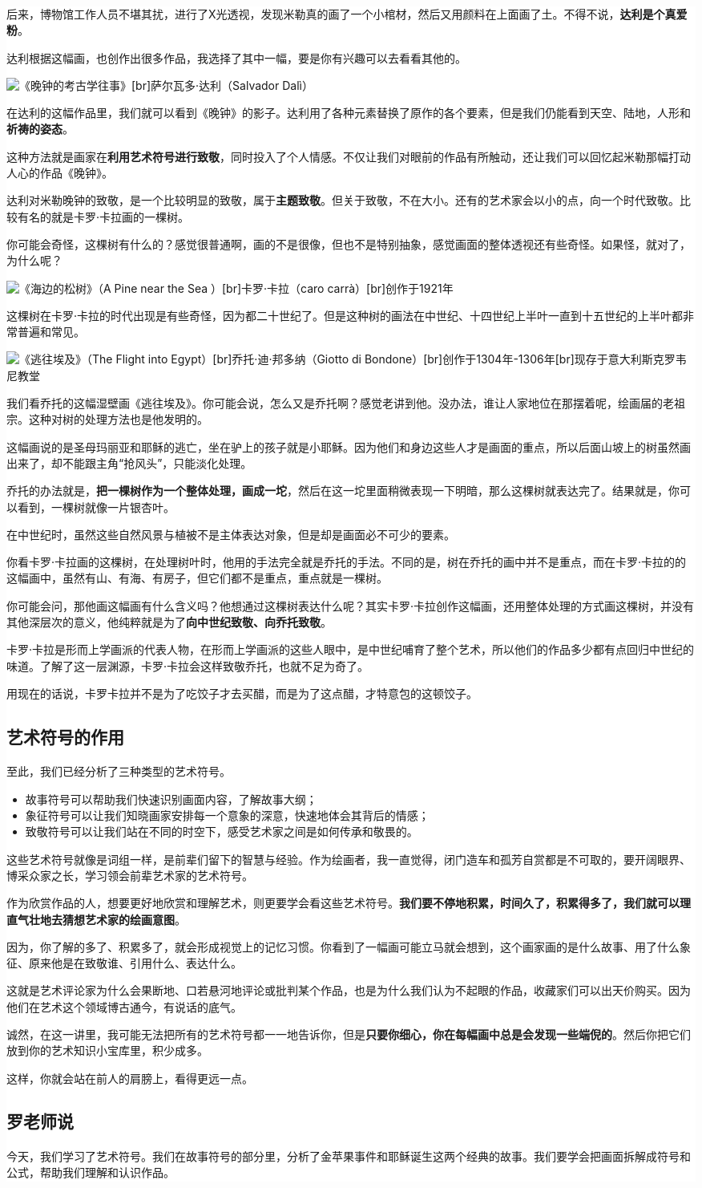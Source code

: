 后来，博物馆工作人员不堪其扰，进行了X光透视，发现米勒真的画了一个小棺材，然后又用颜料在上面画了土。不得不说，**达利是个真爱粉**。

达利根据这幅画，也创作出很多作品，我选择了其中一幅，要是你有兴趣可以去看看其他的。

![](https://static001.geekbang.org/resource/image/c2/1d/c275073dedcb5f7467da54eefb282f1d.jpg?wh=1142*857 "《晚钟的考古学往事》[br]萨尔瓦多·达利（Salvador Dalì）")

在达利的这幅作品里，我们就可以看到《晚钟》的影子。达利用了各种元素替换了原作的各个要素，但是我们仍能看到天空、陆地，人形和**祈祷的姿态**。

这种方法就是画家在**利用艺术符号进行致敬**，同时投入了个人情感。不仅让我们对眼前的作品有所触动，还让我们可以回忆起米勒那幅打动人心的作品《晚钟》。

达利对米勒晚钟的致敬，是一个比较明显的致敬，属于**主题致敬**。但关于致敬，不在大小。还有的艺术家会以小的点，向一个时代致敬。比较有名的就是卡罗·卡拉画的一棵树。

你可能会奇怪，这棵树有什么的？感觉很普通啊，画的不是很像，但也不是特别抽象，感觉画面的整体透视还有些奇怪。如果怪，就对了，为什么呢？

![](https://static001.geekbang.org/resource/image/49/cb/49abd586yyd2446baa7c47b3567bdccb.jpg?wh=1142*1511 "《海边的松树》（A Pine near the Sea ）[br]卡罗·卡拉（caro carrà）[br]创作于1921年")

这棵树在卡罗·卡拉的时代出现是有些奇怪，因为都二十世纪了。但是这种树的画法在中世纪、十四世纪上半叶一直到十五世纪的上半叶都非常普遍和常见。

![](https://static001.geekbang.org/resource/image/88/ae/88d421f86db450da1e4e18610f9802ae.jpg?wh=2368*2408 "《逃往埃及》（The Flight into Egypt）[br]乔托·迪·邦多纳（Giotto di Bondone）[br]创作于1304年-1306年[br]现存于意大利斯克罗韦尼教堂")

我们看乔托的这幅湿壁画《逃往埃及》。你可能会说，怎么又是乔托啊？感觉老讲到他。没办法，谁让人家地位在那摆着呢，绘画届的老祖宗。这种对树的处理方法也是他发明的。

这幅画说的是圣母玛丽亚和耶稣的逃亡，坐在驴上的孩子就是小耶稣。因为他们和身边这些人才是画面的重点，所以后面山坡上的树虽然画出来了，却不能跟主角“抢风头”，只能淡化处理。

乔托的办法就是，**把一棵树作为一个整体处理，画成一坨**，然后在这一坨里面稍微表现一下明暗，那么这棵树就表达完了。结果就是，你可以看到，一棵树就像一片银杏叶。

在中世纪时，虽然这些自然风景与植被不是主体表达对象，但是却是画面必不可少的要素。

你看卡罗·卡拉画的这棵树，在处理树叶时，他用的手法完全就是乔托的手法。不同的是，树在乔托的画中并不是重点，而在卡罗·卡拉的的这幅画中，虽然有山、有海、有房子，但它们都不是重点，重点就是一棵树。

你可能会问，那他画这幅画有什么含义吗？他想通过这棵树表达什么呢？其实卡罗·卡拉创作这幅画，还用整体处理的方式画这棵树，并没有其他深层次的意义，他纯粹就是为了**向中世纪致敬、向乔托致敬**。

卡罗·卡拉是形而上学画派的代表人物，在形而上学画派的这些人眼中，是中世纪哺育了整个艺术，所以他们的作品多少都有点回归中世纪的味道。了解了这一层渊源，卡罗·卡拉会这样致敬乔托，也就不足为奇了。

用现在的话说，卡罗卡拉并不是为了吃饺子才去买醋，而是为了这点醋，才特意包的这顿饺子。

## 艺术符号的作用

至此，我们已经分析了三种类型的艺术符号。

*   故事符号可以帮助我们快速识别画面内容，了解故事大纲；
*   象征符号可以让我们知晓画家安排每一个意象的深意，快速地体会其背后的情感；
*   致敬符号可以让我们站在不同的时空下，感受艺术家之间是如何传承和敬畏的。

这些艺术符号就像是词组一样，是前辈们留下的智慧与经验。作为绘画者，我一直觉得，闭门造车和孤芳自赏都是不可取的，要开阔眼界、博采众家之长，学习领会前辈艺术家的艺术符号。

作为欣赏作品的人，想要更好地欣赏和理解艺术，则更要学会看这些艺术符号。**我们要不停地积累，时间久了，积累得多了，我们就可以理直气壮地去猜想艺术家的绘画意图**。

因为，你了解的多了、积累多了，就会形成视觉上的记忆习惯。你看到了一幅画可能立马就会想到，这个画家画的是什么故事、用了什么象征、原来他是在致敬谁、引用什么、表达什么。

这就是艺术评论家为什么会果断地、口若悬河地评论或批判某个作品，也是为什么我们认为不起眼的作品，收藏家们可以出天价购买。因为他们在艺术这个领域博古通今，有说话的底气。

诚然，在这一讲里，我可能无法把所有的艺术符号都一一地告诉你，但是**只要你细心，你在每幅画中总是会发现一些端倪的**。然后你把它们放到你的艺术知识小宝库里，积少成多。

这样，你就会站在前人的肩膀上，看得更远一点。

## 罗老师说

今天，我们学习了艺术符号。我们在故事符号的部分里，分析了金苹果事件和耶稣诞生这两个经典的故事。我们要学会把画面拆解成符号和公式，帮助我们理解和认识作品。
